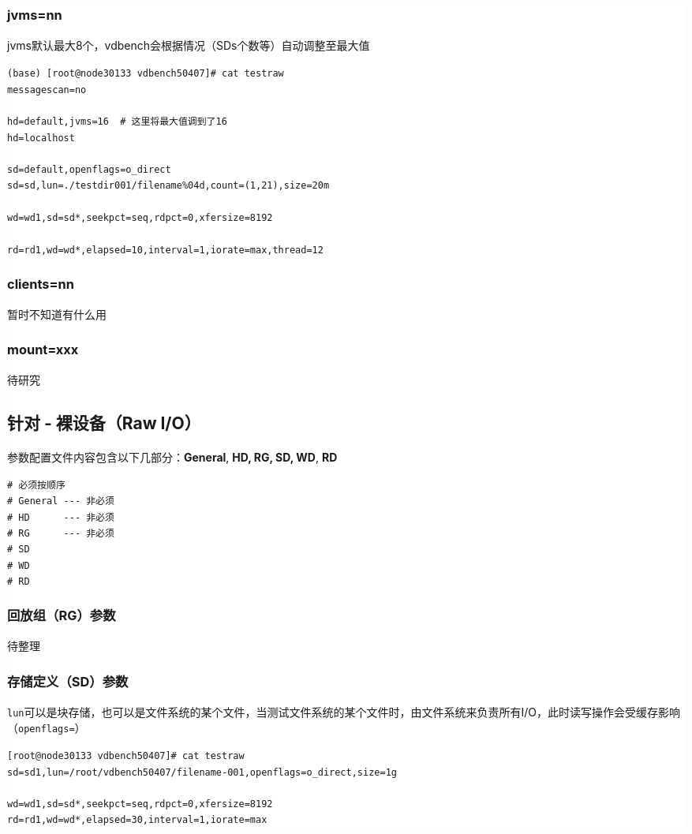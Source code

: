 ### jvms=nn

jvms默认最大8个，vdbench会根据情况（SDs个数等）自动调整至最大值

```shell
(base) [root@node30133 vdbench50407]# cat testraw 
messagescan=no

hd=default,jvms=16  # 这里将最大值调到了16
hd=localhost

sd=default,openflags=o_direct
sd=sd,lun=./testdir001/filename%04d,count=(1,21),size=20m

wd=wd1,sd=sd*,seekpct=seq,rdpct=0,xfersize=8192

rd=rd1,wd=wd*,elapsed=10,interval=1,iorate=max,thread=12
```

### clients=nn

暂时不知道有什么用

### mount=xxx

待研究

## 针对 - 裸设备（Raw I/O）

参数配置文件内容包含以下几部分：**General**, **HD, RG, SD, WD**, **RD**

```shell
# 必须按顺序
# General --- 非必须
# HD      --- 非必须
# RG      --- 非必须
# SD
# WD
# RD
```



### 回放组（RG）参数

待整理



### 存储定义（SD）参数

`lun`可以是块存储，也可以是文件系统的某个文件，当测试文件系统的某个文件时，由文件系统来负责所有I/O，此时读写操作会受缓存影响（`openflags=`）

```shell
[root@node30133 vdbench50407]# cat testraw 
sd=sd1,lun=/root/vdbench50407/filename-001,openflags=o_direct,size=1g

wd=wd1,sd=sd*,seekpct=seq,rdpct=0,xfersize=8192
rd=rd1,wd=wd*,elapsed=30,interval=1,iorate=max
```
